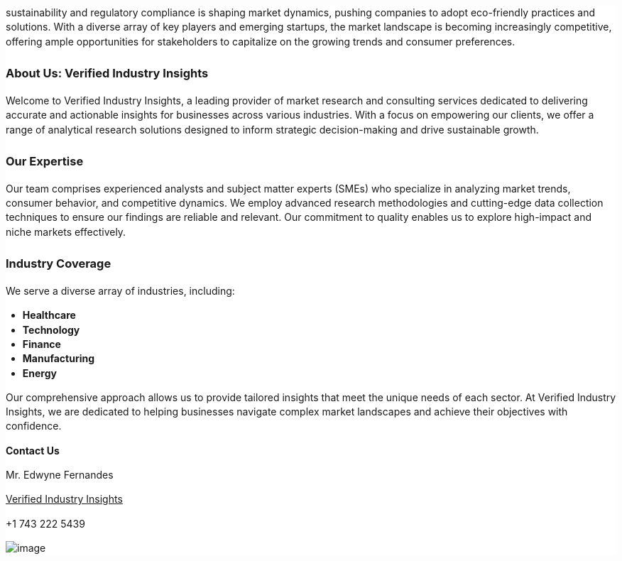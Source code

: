sustainability and regulatory compliance is shaping market dynamics, pushing companies to adopt eco-friendly practices and solutions. With a diverse array of key players and emerging startups, the market landscape is becoming increasingly competitive, offering ample opportunities for stakeholders to capitalize on the growing trends and consumer preferences.</p><h3>About Us: Verified Industry Insights</h3><p>Welcome to Verified Industry Insights, a leading provider of market research and consulting services dedicated to delivering accurate and actionable insights for businesses across various industries. With a focus on empowering our clients, we offer a range of analytical research solutions designed to inform strategic decision-making and drive sustainable growth.</p><h3>Our Expertise</h3><p>Our team comprises experienced analysts and subject matter experts (SMEs) who specialize in analyzing market trends, consumer behavior, and competitive dynamics. We employ advanced research methodologies and cutting-edge data collection techniques to ensure our findings are reliable and relevant. Our commitment to quality enables us to explore high-impact and niche markets effectively.</p><h3>Industry Coverage</h3><p>We serve a diverse array of industries, including:</p><ul><li><strong>Healthcare</strong></li><li><strong>Technology</strong></li><li><strong>Finance</strong></li><li><strong>Manufacturing</strong></li><li><strong>Energy</strong></li></ul><p>Our comprehensive approach allows us to provide tailored insights that meet the unique needs of each sector. At Verified Industry Insights, we are dedicated to helping businesses navigate complex market landscapes and achieve their objectives with confidence.</p><p><strong>Contact Us</strong></p><p>Mr. Edwyne Fernandes</p><p><a href="https://www.verifiedindustryinsights.com/">Verified Industry Insights</a></p><p>+1 743 222 5439</p>
![image](https://github.com/user-attachments/assets/1e48e129-565c-4df8-bd11-bd4c9ab87354)
